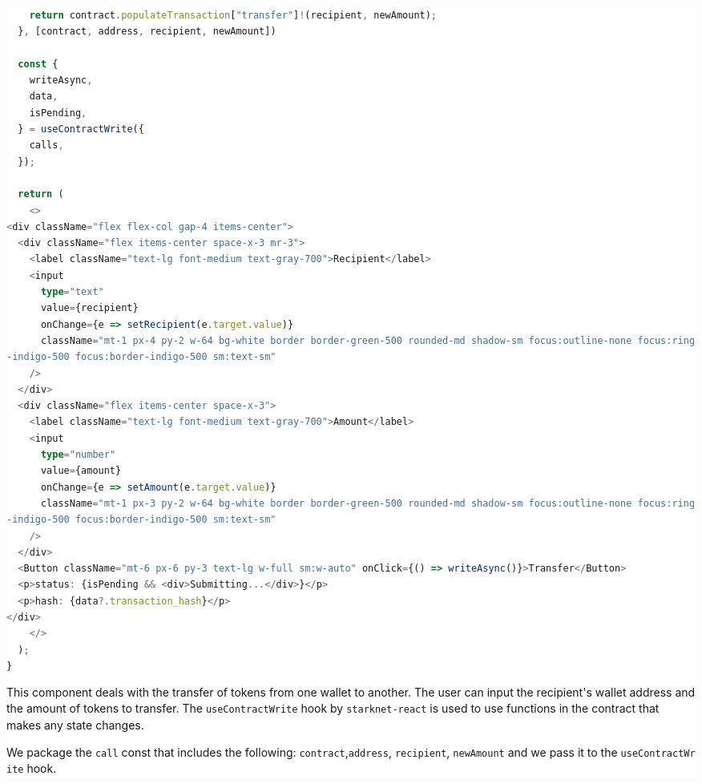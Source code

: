 ```typescript
    return contract.populateTransaction["transfer"]!(recipient, newAmount);
  }, [contract, address, recipient, newAmount])

  const {
    writeAsync,
    data,
    isPending,
  } = useContractWrite({
    calls,
  });

  return (
    <>
<div className="flex flex-col gap-4 items-center">
  <div className="flex items-center space-x-3 mr-3">
    <label className="text-lg font-medium text-gray-700">Recipient</label>
    <input
      type="text"
      value={recipient}
      onChange={e => setRecipient(e.target.value)}
      className="mt-1 px-4 py-2 w-64 bg-white border border-green-500 rounded-md shadow-sm focus:outline-none focus:ring-indigo-500 focus:border-indigo-500 sm:text-sm"
    />
  </div>
  <div className="flex items-center space-x-3">
    <label className="text-lg font-medium text-gray-700">Amount</label>
    <input
      type="number"
      value={amount}
      onChange={e => setAmount(e.target.value)}
      className="mt-1 px-3 py-2 w-64 bg-white border border-green-500 rounded-md shadow-sm focus:outline-none focus:ring-indigo-500 focus:border-indigo-500 sm:text-sm"
    />
  </div>
  <Button className="mt-6 px-6 py-3 text-lg w-full sm:w-auto" onClick={() => writeAsync()}>Transfer</Button>
  <p>status: {isPending && <div>Submitting...</div>}</p>
  <p>hash: {data?.transaction_hash}</p>
</div>
    </>
  );
}

```

This component deals with the transfer of tokens from one wallet to another. The user can input the recipient's wallet address and the amount of tokens to transfer. The `useContractWrite` hook by `starknet-react` is used to use functions in the contract that makes any state changes.

We package the `call` const that includes the following: `contract`,`address`, `recipient`, `newAmount` and we pass it to the `useContractWrite` hook.
